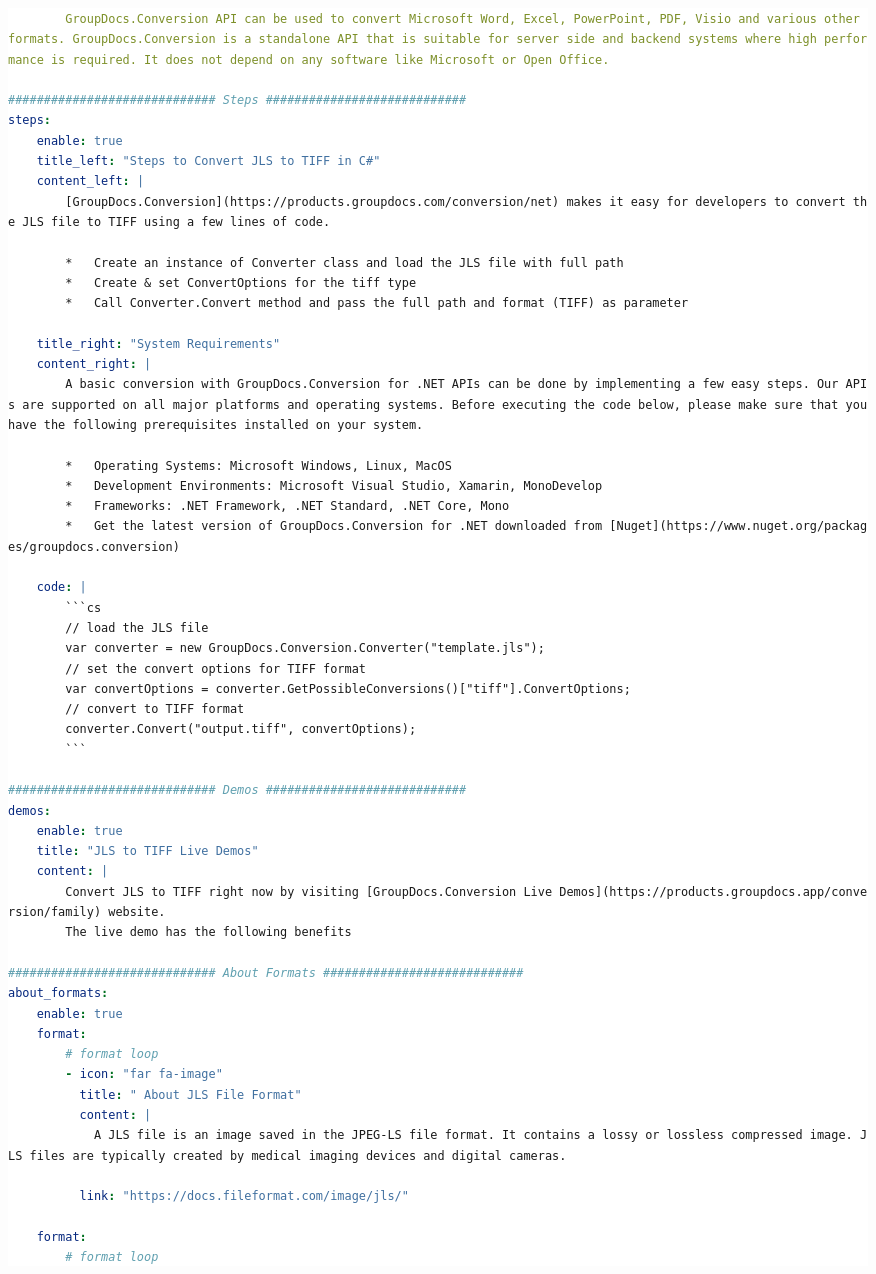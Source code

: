```yaml
        GroupDocs.Conversion API can be used to convert Microsoft Word, Excel, PowerPoint, PDF, Visio and various other formats. GroupDocs.Conversion is a standalone API that is suitable for server side and backend systems where high performance is required. It does not depend on any software like Microsoft or Open Office.

############################# Steps ############################
steps:
    enable: true
    title_left: "Steps to Convert JLS to TIFF in C#"
    content_left: |
        [GroupDocs.Conversion](https://products.groupdocs.com/conversion/net) makes it easy for developers to convert the JLS file to TIFF using a few lines of code.

        *   Create an instance of Converter class and load the JLS file with full path
        *   Create & set ConvertOptions for the tiff type
        *   Call Converter.Convert method and pass the full path and format (TIFF) as parameter
        
    title_right: "System Requirements"
    content_right: |
        A basic conversion with GroupDocs.Conversion for .NET APIs can be done by implementing a few easy steps. Our APIs are supported on all major platforms and operating systems. Before executing the code below, please make sure that you have the following prerequisites installed on your system.

        *   Operating Systems: Microsoft Windows, Linux, MacOS
        *   Development Environments: Microsoft Visual Studio, Xamarin, MonoDevelop
        *   Frameworks: .NET Framework, .NET Standard, .NET Core, Mono
        *   Get the latest version of GroupDocs.Conversion for .NET downloaded from [Nuget](https://www.nuget.org/packages/groupdocs.conversion)
        
    code: |
        ```cs
        // load the JLS file
        var converter = new GroupDocs.Conversion.Converter("template.jls");
        // set the convert options for TIFF format
        var convertOptions = converter.GetPossibleConversions()["tiff"].ConvertOptions;
        // convert to TIFF format
        converter.Convert("output.tiff", convertOptions);
        ```
        
############################# Demos ############################
demos:
    enable: true
    title: "JLS to TIFF Live Demos"
    content: |
        Convert JLS to TIFF right now by visiting [GroupDocs.Conversion Live Demos](https://products.groupdocs.app/conversion/family) website.  
        The live demo has the following benefits
        
############################# About Formats ############################
about_formats:
    enable: true
    format:
        # format loop
        - icon: "far fa-image"
          title: " About JLS File Format"
          content: |
            A JLS file is an image saved in the JPEG-LS file format. It contains a lossy or lossless compressed image. JLS files are typically created by medical imaging devices and digital cameras.

          link: "https://docs.fileformat.com/image/jls/"

    format:
        # format loop
```